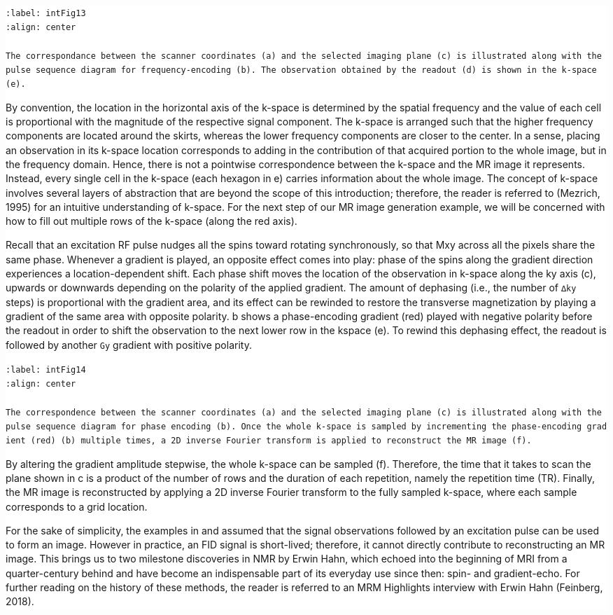 ```{figure} 1 Introduction to qMRI/img/int_fig13.jpg
:label: intFig13
:align: center

The correspondance between the scanner coordinates (a) and the selected imaging plane (c) is illustrated along with the pulse sequence diagram for frequency-encoding (b). The observation obtained by the readout (d) is shown in the k-space (e).
```

By convention, the location in the horizontal axis of the k-space is determined by the spatial frequency and the value of each cell is proportional with the magnitude of the respective signal component. The k-space is arranged such that the higher frequency components are located around the skirts, whereas the lower frequency components are closer to the center. In a sense, placing an observation in its k-space location corresponds to adding in the contribution of that acquired portion to the whole image, but in the frequency domain. Hence, there is not a pointwise correspondence between the k-space and the MR image it represents. Instead, every single cell in the k-space (each hexagon in [](#intFig13)e) carries information about the whole image. The concept of k-space involves several layers of abstraction that are beyond the scope of this introduction; therefore, the reader is referred to (Mezrich, 1995) for an intuitive understanding of k-space. For the next step of our MR image generation example, we will be concerned with how to fill out multiple rows of the k-space (along the red axis).

Recall that an excitation RF pulse nudges all the spins toward rotating synchronously, so that Mxy across all the pixels share the same phase. Whenever a gradient is played, an opposite effect comes into play: phase of the spins along the gradient direction experiences a location-dependent shift. Each phase shift moves the location of the observation in k-space along the ky axis ([](#intFig14)c), upwards or downwards depending on the polarity of the applied gradient. The amount of dephasing (i.e., the number of `∆ky` steps) is proportional with the gradient area, and its effect can be rewinded to restore the transverse magnetization by playing a gradient of the same area with opposite polarity. [](#intFig14)b shows a phase-encoding gradient (red) played with negative polarity before the readout in order to shift the observation to the next lower row in the kspace ([](#intFig14)e). To rewind this dephasing effect, the readout is followed by another `Gy` gradient with positive polarity.

```{figure} 1 Introduction to qMRI/img/int_fig14.jpg
:label: intFig14
:align: center

The correspondence between the scanner coordinates (a) and the selected imaging plane (c) is illustrated along with the pulse sequence diagram for phase encoding (b). Once the whole k-space is sampled by incrementing the phase-encoding gradient (red) (b) multiple times, a 2D inverse Fourier transform is applied to reconstruct the MR image (f).
```

By altering the gradient amplitude stepwise, the whole k-space can be sampled ([](#intFig14)f). Therefore, the time that it takes to scan the plane shown in [](#intFig14)c is a product of the number of rows and the duration of each repetition, namely the repetition time (TR). Finally, the MR image is reconstructed by applying a 2D inverse Fourier transform to the fully sampled k-space, where each sample corresponds to a grid location.

For the sake of simplicity, the examples in [](#intFig13) and [](#intFig14) assumed that the signal observations followed by an excitation pulse can be used to form an image. However in practice, an FID signal is short-lived; therefore, it cannot directly contribute to reconstructing an MR image. This brings us to two milestone discoveries in NMR by Erwin Hahn, which echoed into the beginning of MRI from a quarter-century behind and have become an indispensable part of its everyday use since then: spin- and gradient-echo. For further reading on the history of these methods, the reader is referred to an MRM Highlights interview with Erwin Hahn (Feinberg, 2018).
